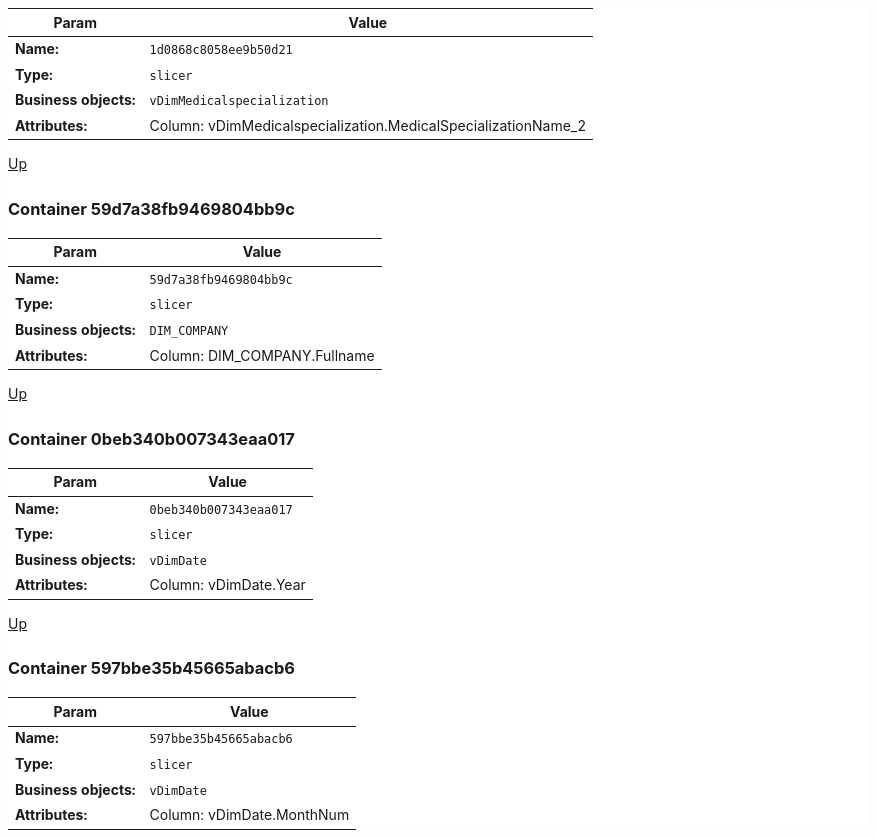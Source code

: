 | Param  | Value  |
|---|---|
| **Name:** | `1d0868c8058ee9b50d21` |
| **Type:** | `slicer` |
| **Business objects:**  | `vDimMedicalspecialization` | 
| **Attributes:**  | Column: vDimMedicalspecialization.MedicalSpecializationName_2 | 

[Up](#)




### Container 59d7a38fb9469804bb9c 

| Param  | Value  |
|---|---|
| **Name:** | `59d7a38fb9469804bb9c` |
| **Type:** | `slicer` |
| **Business objects:**  | `DIM_COMPANY` | 
| **Attributes:**  | Column: DIM_COMPANY.Fullname | 

[Up](#)




### Container 0beb340b007343eaa017 

| Param  | Value  |
|---|---|
| **Name:** | `0beb340b007343eaa017` |
| **Type:** | `slicer` |
| **Business objects:**  | `vDimDate` | 
| **Attributes:**  | Column: vDimDate.Year | 

[Up](#)




### Container 597bbe35b45665abacb6 

| Param  | Value  |
|---|---|
| **Name:** | `597bbe35b45665abacb6` |
| **Type:** | `slicer` |
| **Business objects:**  | `vDimDate` | 
| **Attributes:**  | Column: vDimDate.MonthNum | 
